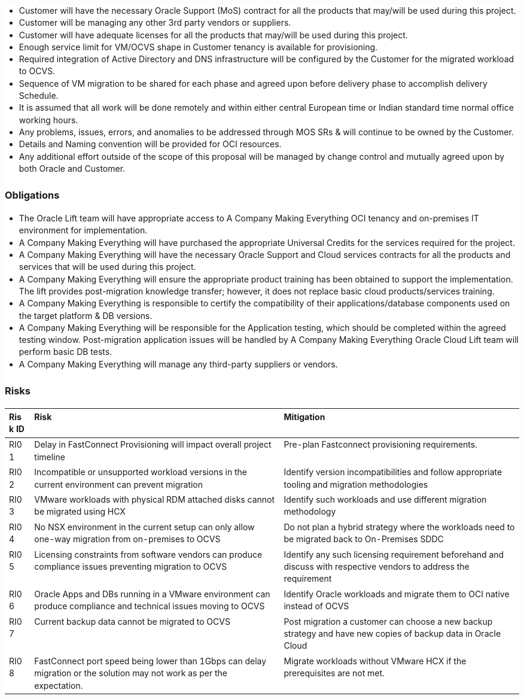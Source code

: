 -   Customer will have the necessary Oracle Support (MoS) contract for all the products that may/will be used during this project.
-   Customer will be managing any other 3rd party vendors or suppliers.
-   Customer will have adequate licenses for all the products that may/will be used during this project.
-   Enough service limit for VM/OCVS shape in Customer tenancy is available for provisioning.
-   Required integration of Active Directory and DNS infrastructure will be configured by the Customer for the migrated workload to OCVS.
-   Sequence of VM migration to be shared for each phase and agreed upon before delivery phase to accomplish delivery Schedule.
-   It is assumed that all work will be done remotely and within either central European time or Indian standard time normal office working hours.
-   Any problems, issues, errors, and anomalies to be addressed through MOS SRs & will continue to be owned by the Customer.
-   Details and Naming convention will be provided for OCI resources.
-   Any additional effort outside of the scope of this proposal will be managed by change control and mutually agreed upon by both Oracle and Customer.

### Obligations

-   The Oracle Lift team will have appropriate access to A Company Making Everything OCI tenancy and on-premises IT environment for implementation.
-   A Company Making Everything will have purchased the appropriate Universal Credits for the services required for the project.
-   A Company Making Everything will have the necessary Oracle Support and Cloud services contracts for all the products and services that will be used during this project.
-   A Company Making Everything will ensure the appropriate product training has been obtained to support the implementation. The lift provides post-migration knowledge transfer; however, it does not replace basic cloud products/services training.
-   A Company Making Everything is responsible to certify the compatibility of their applications/database components used on the target platform & DB versions.
-   A Company Making Everything will be responsible for the Application testing, which should be completed within the agreed testing window. Post-migration application issues will be handled by A Company Making Everything Oracle Cloud Lift team will perform basic DB tests.
-   A Company Making Everything will manage any third-party suppliers or vendors.

### Risks

| Risk ID | Risk                                                                                                                   | Mitigation                                                                                                        |
|:--------|:-----------------------------------------------------------------------------------------------------------------------|:------------------------------------------------------------------------------------------------------------------|
| RI01    | Delay in FastConnect Provisioning will impact overall project timeline                                                 | Pre-plan Fastconnect provisioning requirements.                                                                   |
| RI02    | Incompatible or unsupported workload versions in the current environment can prevent migration                         | Identify version incompatibilities and follow appropriate tooling and migration methodologies                     |
| RI03    | VMware workloads with physical RDM attached disks cannot be migrated using HCX                                         | Identify such workloads and use different migration methodology                                                   |
| RI04    | No NSX environment in the current setup can only allow one-way migration from on-premises to OCVS                      | Do not plan a hybrid strategy where the workloads need to be migrated back to On-Premises SDDC                    |
| RI05    | Licensing constraints from software vendors can produce compliance issues preventing migration to OCVS                 | Identify any such licensing requirement beforehand and discuss with respective vendors to address the requirement |
| RI06    | Oracle Apps and DBs running in a VMware environment can produce compliance and technical issues moving to OCVS         | Identify Oracle workloads and migrate them to OCI native instead of OCVS                                          |
| RI07    | Current backup data cannot be migrated to OCVS                                                                         | Post migration a customer can choose a new backup strategy and have new copies of backup data in Oracle Cloud     |
| RI08    | FastConnect port speed being lower than 1Gbps can delay migration or the solution may not work as per the expectation. | Migrate workloads without VMware HCX if the prerequisites are not met.                                            |
